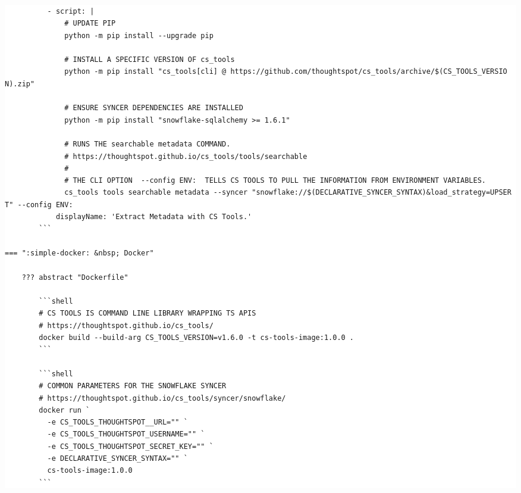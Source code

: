               - script: |
                  # UPDATE PIP
                  python -m pip install --upgrade pip

                  # INSTALL A SPECIFIC VERSION OF cs_tools
                  python -m pip install "cs_tools[cli] @ https://github.com/thoughtspot/cs_tools/archive/$(CS_TOOLS_VERSION).zip"

                  # ENSURE SYNCER DEPENDENCIES ARE INSTALLED
                  python -m pip install "snowflake-sqlalchemy >= 1.6.1"

                  # RUNS THE searchable metadata COMMAND.
                  # https://thoughtspot.github.io/cs_tools/tools/searchable
                  #
                  # THE CLI OPTION  --config ENV:  TELLS CS TOOLS TO PULL THE INFORMATION FROM ENVIRONMENT VARIABLES.
                  cs_tools tools searchable metadata --syncer "snowflake://$(DECLARATIVE_SYNCER_SYNTAX)&load_strategy=UPSERT" --config ENV:
                displayName: 'Extract Metadata with CS Tools.'
            ```

    === ":simple-docker: &nbsp; Docker"

        ??? abstract "Dockerfile"

            ```shell
            # CS TOOLS IS COMMAND LINE LIBRARY WRAPPING TS APIS
            # https://thoughtspot.github.io/cs_tools/
            docker build --build-arg CS_TOOLS_VERSION=v1.6.0 -t cs-tools-image:1.0.0 .
            ```

            ```shell
            # COMMON PARAMETERS FOR THE SNOWFLAKE SYNCER
            # https://thoughtspot.github.io/cs_tools/syncer/snowflake/
            docker run `
              -e CS_TOOLS_THOUGHTSPOT__URL="" `
              -e CS_TOOLS_THOUGHTSPOT_USERNAME="" `
              -e CS_TOOLS_THOUGHTSPOT_SECRET_KEY="" `
              -e DECLARATIVE_SYNCER_SYNTAX="" `
              cs-tools-image:1.0.0
            ```


[cs-tools-discussions]: https://github.com/thoughtspot/cs_tools/discussions
[ts-rest-apis]: https://developers.thoughtspot.com/docs/rest-apiv2-reference
[ts-sess-auth]: https://developers.thoughtspot.com/docs/api-authv2
[ts-rest-auth-basic]: https://developers.thoughtspot.com/docs/api-authv2#_basic_authentication
[ts-rest-auth-trusted]: https://developers.thoughtspot.com/docs/api-authv2#trusted-auth-v2
[ts-rest-auth-bearer-token]: https://developers.thoughtspot.com/docs/api-authv2#bearerToken
[win-exec-pol]: https://learn.microsoft.com/en-us/powershell/module/microsoft.powershell.core/about/about_execution_policies?view=powershell-7.4#powershell-execution-policies
[get-rust]: https://www.rust-lang.org/tools/install